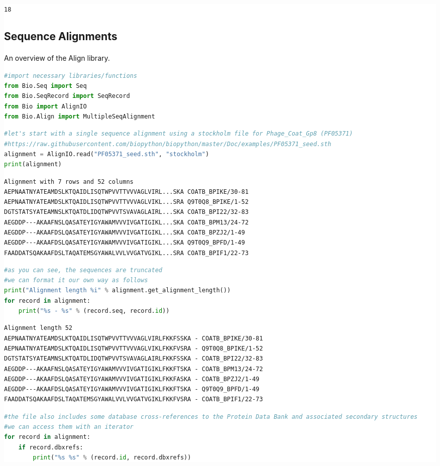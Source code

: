 


    18


## Sequence Alignments
An overview of the Align library.

```python
#import necessary libraries/functions
from Bio.Seq import Seq
from Bio.SeqRecord import SeqRecord
from Bio import AlignIO
from Bio.Align import MultipleSeqAlignment
```


```python
#let's start with a single sequence alignment using a stockholm file for Phage_Coat_Gp8 (PF05371)
#https://raw.githubusercontent.com/biopython/biopython/master/Doc/examples/PF05371_seed.sth
alignment = AlignIO.read("PF05371_seed.sth", "stockholm")
print(alignment)
```

    Alignment with 7 rows and 52 columns
    AEPNAATNYATEAMDSLKTQAIDLISQTWPVVTTVVVAGLVIRL...SKA COATB_BPIKE/30-81
    AEPNAATNYATEAMDSLKTQAIDLISQTWPVVTTVVVAGLVIKL...SRA Q9T0Q8_BPIKE/1-52
    DGTSTATSYATEAMNSLKTQATDLIDQTWPVVTSVAVAGLAIRL...SKA COATB_BPI22/32-83
    AEGDDP---AKAAFNSLQASATEYIGYAWAMVVVIVGATIGIKL...SKA COATB_BPM13/24-72
    AEGDDP---AKAAFDSLQASATEYIGYAWAMVVVIVGATIGIKL...SKA COATB_BPZJ2/1-49
    AEGDDP---AKAAFDSLQASATEYIGYAWAMVVVIVGATIGIKL...SKA Q9T0Q9_BPFD/1-49
    FAADDATSQAKAAFDSLTAQATEMSGYAWALVVLVVGATVGIKL...SRA COATB_BPIF1/22-73



```python
#as you can see, the sequences are truncated
#we can format it our own way as follows
print("Alignment length %i" % alignment.get_alignment_length())
for record in alignment:
    print("%s - %s" % (record.seq, record.id))
```

    Alignment length 52
    AEPNAATNYATEAMDSLKTQAIDLISQTWPVVTTVVVAGLVIRLFKKFSSKA - COATB_BPIKE/30-81
    AEPNAATNYATEAMDSLKTQAIDLISQTWPVVTTVVVAGLVIKLFKKFVSRA - Q9T0Q8_BPIKE/1-52
    DGTSTATSYATEAMNSLKTQATDLIDQTWPVVTSVAVAGLAIRLFKKFSSKA - COATB_BPI22/32-83
    AEGDDP---AKAAFNSLQASATEYIGYAWAMVVVIVGATIGIKLFKKFTSKA - COATB_BPM13/24-72
    AEGDDP---AKAAFDSLQASATEYIGYAWAMVVVIVGATIGIKLFKKFASKA - COATB_BPZJ2/1-49
    AEGDDP---AKAAFDSLQASATEYIGYAWAMVVVIVGATIGIKLFKKFTSKA - Q9T0Q9_BPFD/1-49
    FAADDATSQAKAAFDSLTAQATEMSGYAWALVVLVVGATVGIKLFKKFVSRA - COATB_BPIF1/22-73



```python
#the file also includes some database cross-references to the Protein Data Bank and associated secondary structures
#we can access them with an iterator
for record in alignment:
    if record.dbxrefs:
        print("%s %s" % (record.id, record.dbxrefs))
```
